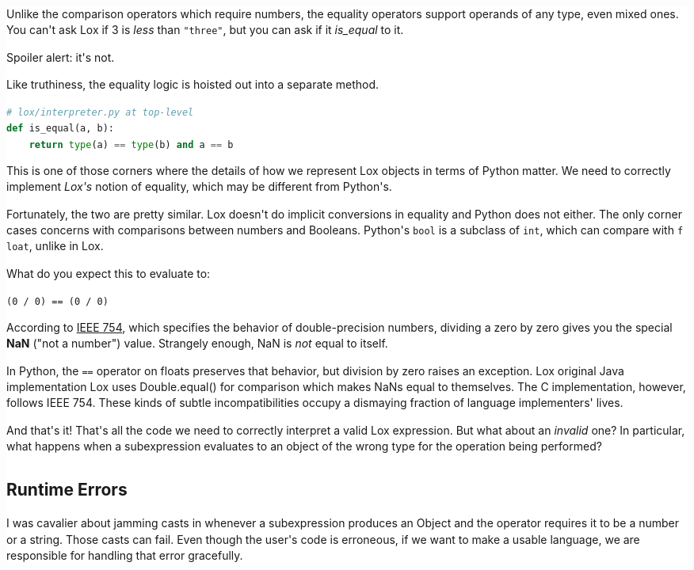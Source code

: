 Unlike the comparison operators which require numbers, the equality operators
support operands of any type, even mixed ones. You can't ask Lox if 3 is _less_
than `"three"`, but you can ask if it <span name="equal">_is_equal_</span> to
it.

<aside name="equal">

Spoiler alert: it's not.

</aside>

Like truthiness, the equality logic is hoisted out into a separate method.

```python
# lox/interpreter.py at top-level
def is_equal(a, b):
    return type(a) == type(b) and a == b
```

This is one of those corners where the details of how we represent Lox objects
in terms of Python matter. We need to correctly implement _Lox's_ notion of
equality, which may be different from Python's.

Fortunately, the two are pretty similar. Lox doesn't do implicit conversions in
equality and Python does not either. The only corner cases concerns with
comparisons between numbers and Booleans. Python's `bool` is a subclass of
`int`, which can compare with `float`, unlike in Lox.

<aside name="nan">

What do you expect this to evaluate to:

```lox
(0 / 0) == (0 / 0)
```

According to [IEEE 754][], which specifies the behavior of double-precision
numbers, dividing a zero by zero gives you the special **NaN** ("not a number")
value. Strangely enough, NaN is _not_ equal to itself.

In Python, the `==` operator on floats preserves that behavior, but division by
zero raises an exception. Lox original Java implementation Lox uses
Double.equal() for comparison which makes NaNs equal to themselves. The C
implementation, however, follows IEEE 754. These kinds of subtle
incompatibilities occupy a dismaying fraction of language implementers' lives.

[ieee 754]: https://en.wikipedia.org/wiki/IEEE_754

</aside>

And that's it! That's all the code we need to correctly interpret a valid Lox
expression. But what about an _invalid_ one? In particular, what happens when a
subexpression evaluates to an object of the wrong type for the operation being
performed?

## Runtime Errors

I was cavalier about jamming casts in whenever a subexpression produces an
Object and the operator requires it to be a number or a string. Those casts can
fail. Even though the user's code is erroneous, if we want to make a <span
name="fail">usable</span> language, we are responsible for handling that error
gracefully.


[interpreter design pattern]: https://en.wikipedia.org/wiki/Interpreter_pattern
[single dispatch]: representing-code.html#single-dispatch
[vars]: statements-and-state.html